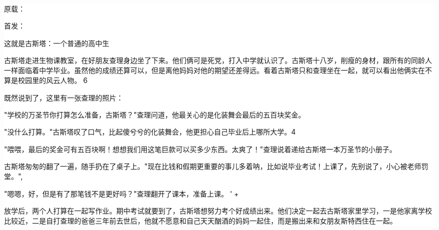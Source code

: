 

原载：



首发：







这就是古斯塔：一个普通的高中生







古斯塔走进生物课教室，在好朋友查理身边坐了下来。他们俩可是死党，打入中学就认识了。古斯塔十八岁，削瘦的身材，跟所有的同龄人一样面临着中学毕业。虽然他的成绩还算可以，但是离他妈妈对他的期望还差得远。看着古斯塔只和查理坐在一起，就可以看出他俩实在不算是校园里的风云人物。 6



既然说到了，这里有一张查理的照片：









"学校的万圣节你打算怎么准备，古斯塔？"查理问道，他最关心的是化装舞会最后的五百块奖金。









"没什么打算。"古斯塔叹了口气，比起傻兮兮的化装舞会，他更担心自己毕业后上哪所大学。4







"喂喂，最后的奖金可有五百块啊！想想我们用这笔巨款可以买多少东西。太爽了！"查理说着递给古斯塔一本万圣节的小册子。



古斯塔匆匆的翻了一遍，随手扔在了桌子上。"现在比钱和假期更重要的事儿多着呐，比如说毕业考试！上课了，先别说了，小心被老师罚堂。",







"嗯嗯，好，但是有了那笔钱不是更好吗？"查理翻开了课本，准备上课。 '  +







放学后，两个人打算在一起写作业。期中考试就要到了，古斯塔想努力考个好成绩出来。他们决定一起去古斯塔家里学习，一是他家离学校比较近，二是自打查理的爸爸三年前去世后，他就不愿意和自己天天酗酒的妈妈一起住，而是搬出来和女朋友斯特西住在一起。




